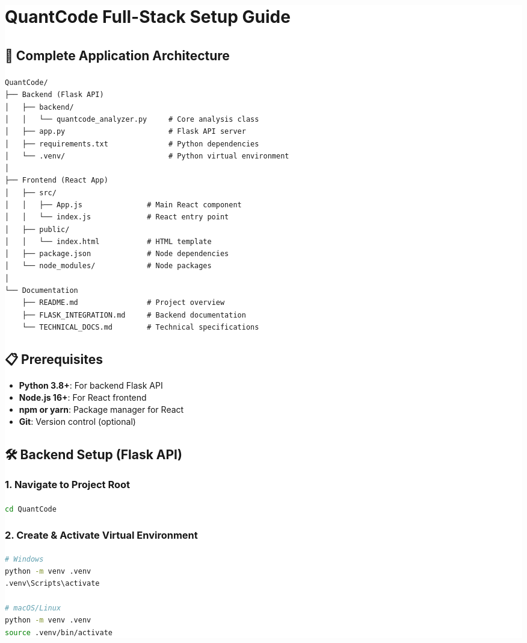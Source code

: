 # QuantCode Full-Stack Setup Guide

## 🚀 Complete Application Architecture

```
QuantCode/
├── Backend (Flask API)
│   ├── backend/
│   │   └── quantcode_analyzer.py     # Core analysis class
│   ├── app.py                        # Flask API server
│   ├── requirements.txt              # Python dependencies
│   └── .venv/                        # Python virtual environment
│
├── Frontend (React App)
│   ├── src/
│   │   ├── App.js               # Main React component
│   │   └── index.js             # React entry point
│   ├── public/
│   │   └── index.html           # HTML template
│   ├── package.json             # Node dependencies
│   └── node_modules/            # Node packages
│
└── Documentation
    ├── README.md                # Project overview
    ├── FLASK_INTEGRATION.md     # Backend documentation
    └── TECHNICAL_DOCS.md        # Technical specifications
```

## 📋 Prerequisites

- **Python 3.8+**: For backend Flask API
- **Node.js 16+**: For React frontend
- **npm or yarn**: Package manager for React
- **Git**: Version control (optional)

## 🛠️ Backend Setup (Flask API)

### 1. Navigate to Project Root
```bash
cd QuantCode
```

### 2. Create & Activate Virtual Environment
```bash
# Windows
python -m venv .venv
.venv\Scripts\activate

# macOS/Linux
python -m venv .venv
source .venv/bin/activate
```
